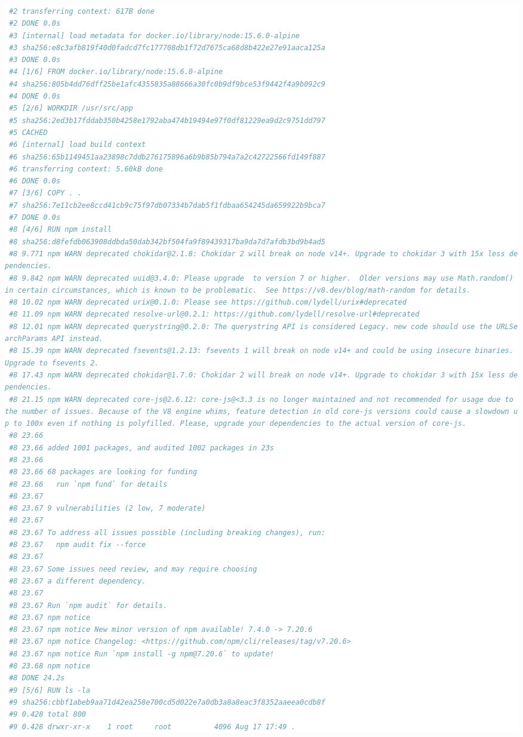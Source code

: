    ```sh
    #2 transferring context: 617B done
    #2 DONE 0.0s
    #3 [internal] load metadata for docker.io/library/node:15.6.0-alpine
    #3 sha256:e8c3afb819f40d0fadcd7fc177708db1f72d7675ca68d8b422e27e91aaca125a
    #3 DONE 0.0s
    #4 [1/6] FROM docker.io/library/node:15.6.0-alpine
    #4 sha256:805b4dd76dff25be1afc4355835a88666a30fc0b9df9bce53f9442f4a9b092c9
    #4 DONE 0.0s
    #5 [2/6] WORKDIR /usr/src/app
    #5 sha256:2ed3b17fddab350b4258e1792aba474b19494e97f0df81229ea9d2c9751dd797
    #5 CACHED
    #6 [internal] load build context
    #6 sha256:65b1149451aa23898c7ddb276175896a6b9b85b794a7a2c42722566fd149f887
    #6 transferring context: 5.60kB done
    #6 DONE 0.0s
    #7 [3/6] COPY . .
    #7 sha256:7e11cb2ee8ccd41cb9c75f97db07334b7dab5f1fdbaa654245da659922b9bca7
    #7 DONE 0.0s
    #8 [4/6] RUN npm install
    #8 sha256:d8fefdb063908ddbda50dab342bf504fa9f89439317ba9da7d7afdb3bd9b4ad5
    #8 9.771 npm WARN deprecated chokidar@2.1.8: Chokidar 2 will break on node v14+. Upgrade to chokidar 3 with 15x less dependencies.
    #8 9.842 npm WARN deprecated uuid@3.4.0: Please upgrade  to version 7 or higher.  Older versions may use Math.random() in certain circumstances, which is known to be problematic.  See https://v8.dev/blog/math-random for details.
    #8 10.02 npm WARN deprecated urix@0.1.0: Please see https://github.com/lydell/urix#deprecated
    #8 11.09 npm WARN deprecated resolve-url@0.2.1: https://github.com/lydell/resolve-url#deprecated
    #8 12.01 npm WARN deprecated querystring@0.2.0: The querystring API is considered Legacy. new code should use the URLSearchParams API instead.
    #8 15.39 npm WARN deprecated fsevents@1.2.13: fsevents 1 will break on node v14+ and could be using insecure binaries. Upgrade to fsevents 2.
    #8 17.43 npm WARN deprecated chokidar@1.7.0: Chokidar 2 will break on node v14+. Upgrade to chokidar 3 with 15x less dependencies.
    #8 21.15 npm WARN deprecated core-js@2.6.12: core-js@<3.3 is no longer maintained and not recommended for usage due to the number of issues. Because of the V8 engine whims, feature detection in old core-js versions could cause a slowdown up to 100x even if nothing is polyfilled. Please, upgrade your dependencies to the actual version of core-js.
    #8 23.66
    #8 23.66 added 1001 packages, and audited 1002 packages in 23s
    #8 23.66
    #8 23.66 68 packages are looking for funding
    #8 23.66   run `npm fund` for details
    #8 23.67
    #8 23.67 9 vulnerabilities (2 low, 7 moderate)
    #8 23.67
    #8 23.67 To address all issues possible (including breaking changes), run:
    #8 23.67   npm audit fix --force
    #8 23.67
    #8 23.67 Some issues need review, and may require choosing
    #8 23.67 a different dependency.
    #8 23.67
    #8 23.67 Run `npm audit` for details.
    #8 23.67 npm notice
    #8 23.67 npm notice New minor version of npm available! 7.4.0 -> 7.20.6
    #8 23.67 npm notice Changelog: <https://github.com/npm/cli/releases/tag/v7.20.6>
    #8 23.67 npm notice Run `npm install -g npm@7.20.6` to update!
    #8 23.68 npm notice
    #8 DONE 24.2s
    #9 [5/6] RUN ls -la
    #9 sha256:cbbf1abeb9aa71d42ea258e700cd5d022e7a0db3a8a8eac3f8352aaeea0cdb8f
    #9 0.428 total 800
    #9 0.428 drwxr-xr-x    1 root     root          4096 Aug 17 17:49 .
   ```